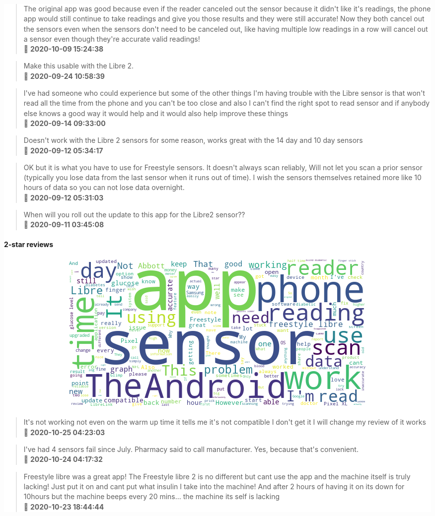 > The original app was good because even if the reader canceled out the sensor because it didn't like it's readings, the phone app would still continue to take readings and give you those results and they were still accurate! Now they both cancel out the sensors even when the sensors don't need to be canceled out, like having multiple low readings in a row will cancel out a sensor even though they're accurate valid readings!<br> :date: __2020-10-09 15:24:38__

> Make this usable with the Libre 2.<br> :date: __2020-09-24 10:58:39__

> I've had someone who could experience but some of the other things I'm having trouble with the Libre sensor is that won't read all the time from the phone and you can't be too close and also I can't find the right spot to read sensor and if anybody else knows a good way it would help and it would also help improve these things<br> :date: __2020-09-14 09:33:00__

> Doesn't work with the Libre 2 sensors for some reason, works great with the 14 day and 10 day sensors<br> :date: __2020-09-12 05:34:17__

> OK but it is what you have to use for Freestyle sensors. It doesn't always scan reliably, Will not let you scan a prior sensor (typically you lose data from the last sensor when it runs out of time). I wish the sensors themselves retained more like 10 hours of data so you can not lose data overnight.<br> :date: __2020-09-12 05:31:03__

> When will you roll out the update to this app for the Libre2 sensor??<br> :date: __2020-09-11 03:45:08__



#### 2-star reviews

<p align="center">
<img src="2_star_reviews_wordcloud.png" alt="com.freestylelibre.app.us 2 reviews"/>
</p>

> It's not working not even on the warm up time it tells me it's not compatible I don't get it I will change my review of it works<br> :date: __2020-10-25 04:23:03__

> I've had 4 sensors fail since July. Pharmacy said to call manufacturer. Yes, because that's convenient.<br> :date: __2020-10-24 04:17:32__

> Freestyle libre was a great app! The Freestyle libre 2 is no different but cant use the app and the machine itself is truly lacking! Just put it on and cant put what insulin I take into the machine! And after 2 hours of having it on its down for 10hours but the machine beeps every 20 mins... the machine its self is lacking<br> :date: __2020-10-23 18:44:44__
